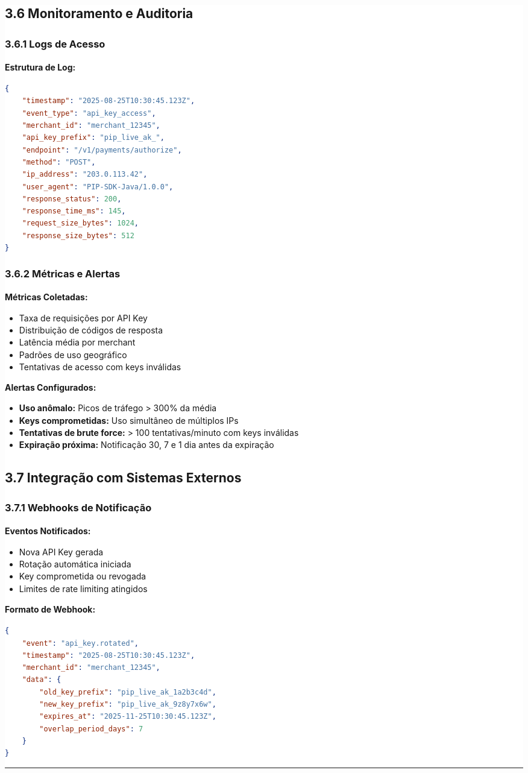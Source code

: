 ```sql
```

## 3.6 Monitoramento e Auditoria

### 3.6.1 Logs de Acesso

**Estrutura de Log:**
```json
{
    "timestamp": "2025-08-25T10:30:45.123Z",
    "event_type": "api_key_access",
    "merchant_id": "merchant_12345",
    "api_key_prefix": "pip_live_ak_",
    "endpoint": "/v1/payments/authorize",
    "method": "POST",
    "ip_address": "203.0.113.42",
    "user_agent": "PIP-SDK-Java/1.0.0",
    "response_status": 200,
    "response_time_ms": 145,
    "request_size_bytes": 1024,
    "response_size_bytes": 512
}
```

### 3.6.2 Métricas e Alertas

**Métricas Coletadas:**
- Taxa de requisições por API Key
- Distribuição de códigos de resposta
- Latência média por merchant
- Padrões de uso geográfico
- Tentativas de acesso com keys inválidas

**Alertas Configurados:**
- **Uso anômalo:** Picos de tráfego > 300% da média
- **Keys comprometidas:** Uso simultâneo de múltiplos IPs
- **Tentativas de brute force:** > 100 tentativas/minuto com keys inválidas
- **Expiração próxima:** Notificação 30, 7 e 1 dia antes da expiração

## 3.7 Integração com Sistemas Externos

### 3.7.1 Webhooks de Notificação

**Eventos Notificados:**
- Nova API Key gerada
- Rotação automática iniciada
- Key comprometida ou revogada
- Limites de rate limiting atingidos

**Formato de Webhook:**
```json
{
    "event": "api_key.rotated",
    "timestamp": "2025-08-25T10:30:45.123Z",
    "merchant_id": "merchant_12345",
    "data": {
        "old_key_prefix": "pip_live_ak_1a2b3c4d",
        "new_key_prefix": "pip_live_ak_9z8y7x6w",
        "expires_at": "2025-11-25T10:30:45.123Z",
        "overlap_period_days": 7
    }
}
```

---